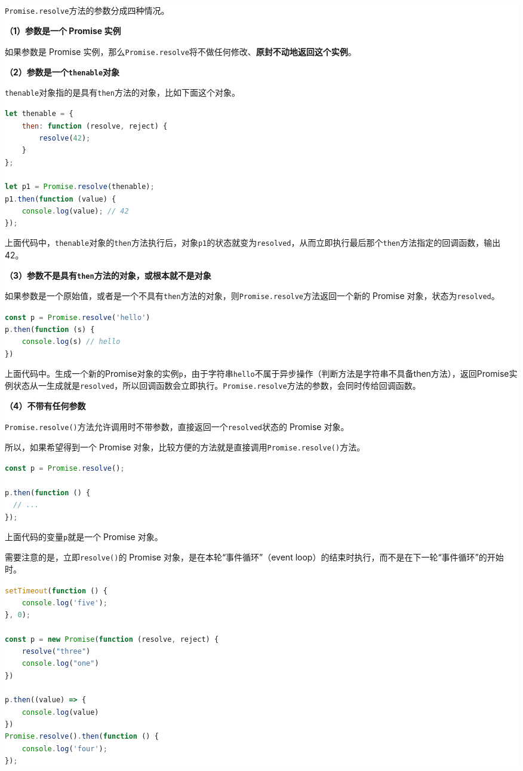 `Promise.resolve`方法的参数分成四种情况。

**（1）参数是一个 Promise 实例**

如果参数是 Promise 实例，那么`Promise.resolve`将不做任何修改、**原封不动地返回这个实例**。

**（2）参数是一个`thenable`对象**

`thenable`对象指的是具有`then`方法的对象，比如下面这个对象。

```js
let thenable = {
    then: function (resolve, reject) {
        resolve(42);
    }
};

let p1 = Promise.resolve(thenable);
p1.then(function (value) {
    console.log(value); // 42
});
```

上面代码中，`thenable`对象的`then`方法执行后，对象`p1`的状态就变为`resolved`，从而立即执行最后那个`then`方法指定的回调函数，输出 42。

**（3）参数不是具有`then`方法的对象，或根本就不是对象**

如果参数是一个原始值，或者是一个不具有`then`方法的对象，则`Promise.resolve`方法返回一个新的 Promise 对象，状态为`resolved`。

```js
const p = Promise.resolve('hello')
p.then(function (s) {
    console.log(s) // hello
})
```

上面代码中。生成一个新的Promise对象的实例`p`，由于字符串`hello`不属于异步操作（判断方法是字符串不具备then方法），返回Promise实例状态从一生成就是`resolved`，所以回调函数会立即执行。`Promise.resolve`方法的参数，会同时传给回调函数。

**（4）不带有任何参数**

`Promise.resolve()`方法允许调用时不带参数，直接返回一个`resolved`状态的 Promise 对象。

所以，如果希望得到一个 Promise 对象，比较方便的方法就是直接调用`Promise.resolve()`方法。

```javascript
const p = Promise.resolve();

p.then(function () {
  // ...
});
```

上面代码的变量`p`就是一个 Promise 对象。

需要注意的是，立即`resolve()`的 Promise 对象，是在本轮“事件循环”（event loop）的结束时执行，而不是在下一轮“事件循环”的开始时。

```js
setTimeout(function () {
    console.log('five');
}, 0);

const p = new Promise(function (resolve, reject) {
    resolve("three")
    console.log("one")
})

p.then((value) => {
    console.log(value)
})
Promise.resolve().then(function () {
    console.log('four');
});
```